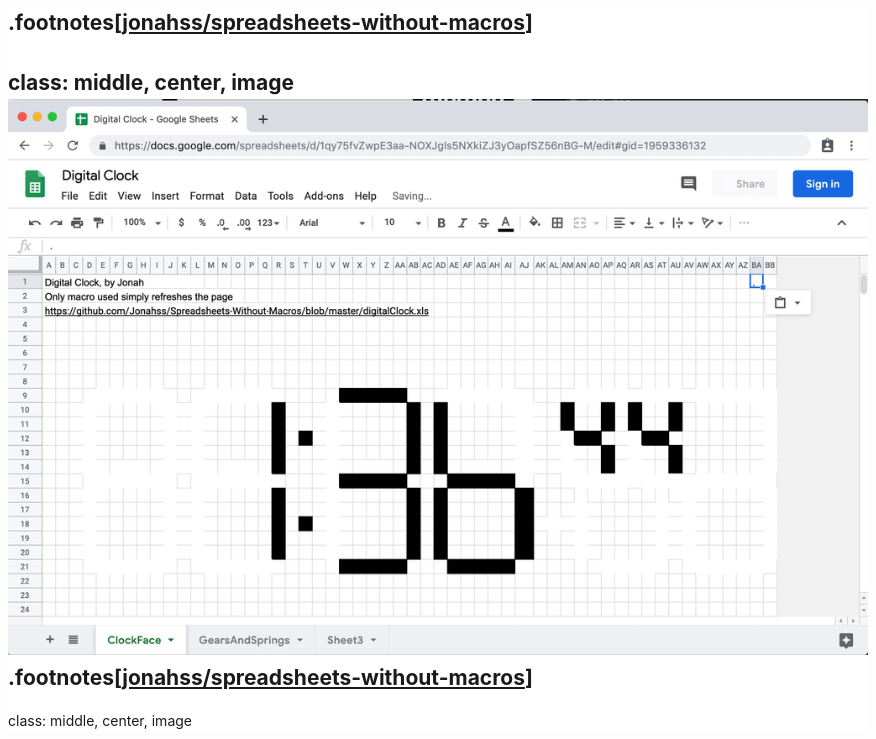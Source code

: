 .footnotes[[jonahss/spreadsheets-without-macros](https://github.com/Jonahss/Spreadsheets-Without-Macros/blob/master/digitalClock.xls)]
---
class: middle, center, image
![Image](images/digitalclock-44.png)
.footnotes[[jonahss/spreadsheets-without-macros](https://github.com/Jonahss/Spreadsheets-Without-Macros/blob/master/digitalClock.xls)]
---
class: middle, center, image